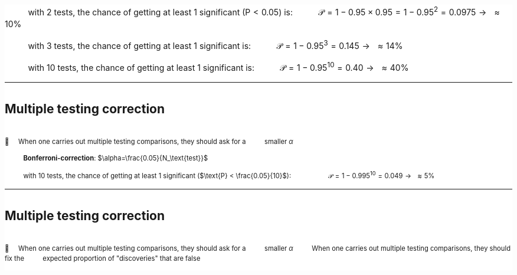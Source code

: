 &nbsp;&nbsp;&nbsp;&nbsp;&nbsp;&nbsp;&nbsp;&nbsp;&nbsp; with 2 tests, the chance of getting at least 1 significant ($\text{P} < 0.05$) is:
&nbsp;&nbsp;&nbsp;&nbsp;&nbsp;&nbsp;&nbsp;&nbsp;&nbsp; $\mathcal{P} = 1 - 0.95 \times 0.95 = 1 - 0.95^2 = 0.0975 \rightarrow \text{ } \approx 10\%$

&nbsp;&nbsp;&nbsp;&nbsp;&nbsp;&nbsp;&nbsp;&nbsp;&nbsp; with 3 tests, the chance of getting at least 1 significant is:
&nbsp;&nbsp;&nbsp;&nbsp;&nbsp;&nbsp;&nbsp;&nbsp;&nbsp; $\mathcal{P} = 1 - 0.95^3 = 0.145 \rightarrow \text{ } \approx 14\%$

&nbsp;&nbsp;&nbsp;&nbsp;&nbsp;&nbsp;&nbsp;&nbsp;&nbsp; with 10 tests, the chance of getting at least 1 significant is:
&nbsp;&nbsp;&nbsp;&nbsp;&nbsp;&nbsp;&nbsp;&nbsp;&nbsp; $\mathcal{P} = 1 - 0.95^{10} = 0.40 \rightarrow \text{ } \approx 40\%$

</div>



---
## Multiple testing correction

<span style="display:block; height:1px;"></span>

<div style="font-size: 80%" >

:dart: &nbsp;&nbsp;&nbsp; When one carries out multiple testing comparisons, they should ask for a
&nbsp;&nbsp;&nbsp;&nbsp;&nbsp;&nbsp;&nbsp;&nbsp;  smaller $\alpha$

&nbsp;&nbsp;&nbsp;&nbsp;&nbsp;&nbsp;&nbsp;&nbsp;&nbsp; **Bonferroni-correction**: $\alpha=\frac{0.05}{N_\text{test}}$

&nbsp;&nbsp;&nbsp;&nbsp;&nbsp;&nbsp;&nbsp;&nbsp;&nbsp; with 10 tests, the chance of getting at least 1 significant ($\text{P} < \frac{0.05}{10}$):
&nbsp;&nbsp;&nbsp;&nbsp;&nbsp;&nbsp;&nbsp;&nbsp;&nbsp;&nbsp;&nbsp;&nbsp;&nbsp;&nbsp;&nbsp;&nbsp;&nbsp;&nbsp; $\mathcal{P} = 1 - 0.995^{10} = 0.049 \rightarrow \text{ } \approx 5\%$

</div>




---
## Multiple testing correction

<span style="display:block; height:1px;"></span>

<div style="font-size: 80%" >

:dart: &nbsp;&nbsp;&nbsp; When one carries out multiple testing comparisons, they should ask for a
&nbsp;&nbsp;&nbsp;&nbsp;&nbsp;&nbsp;&nbsp;&nbsp;  smaller $\alpha$
&nbsp;&nbsp;&nbsp;&nbsp;&nbsp;&nbsp;&nbsp;&nbsp; When one carries out multiple testing comparisons,  they should fix the 
&nbsp;&nbsp;&nbsp;&nbsp;&nbsp;&nbsp;&nbsp;&nbsp;  expected proportion of "discoveries" that are false 

<span style="display:block; height:1px;"></span>

